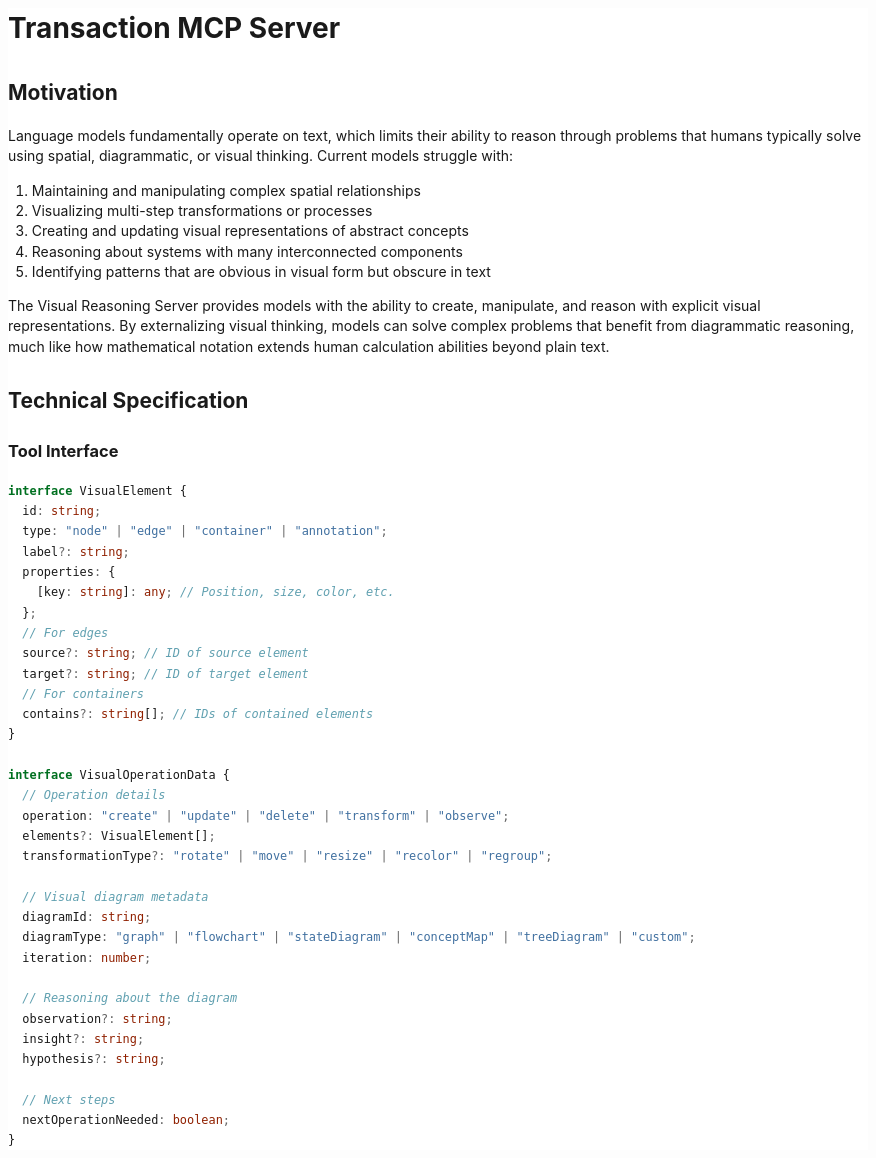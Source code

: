 # Transaction MCP Server

## Motivation

Language models fundamentally operate on text, which limits their ability to reason through problems that humans typically solve using spatial, diagrammatic, or visual thinking. Current models struggle with:

1. Maintaining and manipulating complex spatial relationships
2. Visualizing multi-step transformations or processes
3. Creating and updating visual representations of abstract concepts
4. Reasoning about systems with many interconnected components
5. Identifying patterns that are obvious in visual form but obscure in text

The Visual Reasoning Server provides models with the ability to create, manipulate, and reason with explicit visual representations. By externalizing visual thinking, models can solve complex problems that benefit from diagrammatic reasoning, much like how mathematical notation extends human calculation abilities beyond plain text.

## Technical Specification

### Tool Interface

```typescript
interface VisualElement {
  id: string;
  type: "node" | "edge" | "container" | "annotation";
  label?: string;
  properties: {
    [key: string]: any; // Position, size, color, etc.
  };
  // For edges
  source?: string; // ID of source element
  target?: string; // ID of target element
  // For containers
  contains?: string[]; // IDs of contained elements
}

interface VisualOperationData {
  // Operation details
  operation: "create" | "update" | "delete" | "transform" | "observe";
  elements?: VisualElement[];
  transformationType?: "rotate" | "move" | "resize" | "recolor" | "regroup";
  
  // Visual diagram metadata
  diagramId: string;
  diagramType: "graph" | "flowchart" | "stateDiagram" | "conceptMap" | "treeDiagram" | "custom";
  iteration: number;
  
  // Reasoning about the diagram
  observation?: string;
  insight?: string;
  hypothesis?: string;
  
  // Next steps
  nextOperationNeeded: boolean;
}
```
